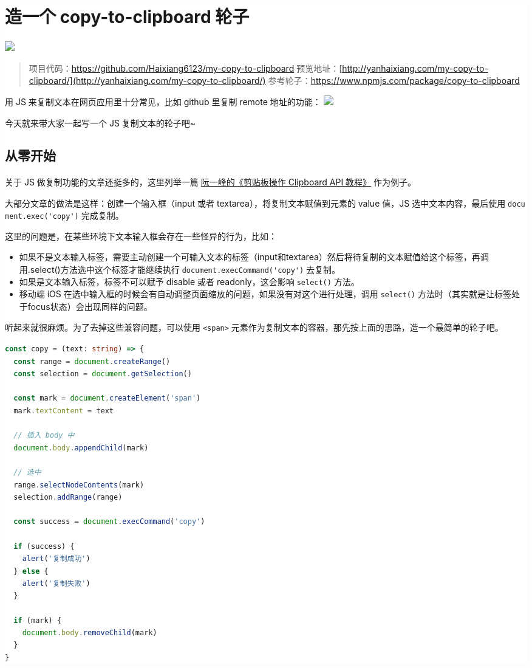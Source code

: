 # 造一个 copy-to-clipboard 轮子

![](https://p3-juejin.byteimg.com/tos-cn-i-k3u1fbpfcp/2071eedc881f466fa60196d8c0b3c969~tplv-k3u1fbpfcp-zoom-1.image)

> 项目代码：https://github.com/Haixiang6123/my-copy-to-clipboard
> 预览地址：[http://yanhaixiang.com/my-copy-to-clipboard/](http://yanhaixiang.com/my-copy-to-clipboard/)
> 参考轮子：https://www.npmjs.com/package/copy-to-clipboard

用 JS 来复制文本在网页应用里十分常见，比如 github 里复制 remote 地址的功能：
![](https://p3-juejin.byteimg.com/tos-cn-i-k3u1fbpfcp/4bfee394f2384e2ba541d9715f1c39ac~tplv-k3u1fbpfcp-zoom-1.image)

今天就来带大家一起写一个 JS 复制文本的轮子吧~

## 从零开始

关于 JS 做复制功能的文章还挺多的，这里列举一篇 [阮一峰的《剪贴板操作 Clipboard API 教程》](https://www.ruanyifeng.com/blog/2021/01/clipboard-api.html) 作为例子。

大部分文章的做法是这样：创建一个输入框（input 或者 textarea），将复制文本赋值到元素的 value 值，JS 选中文本内容，最后使用 `document.exec('copy')` 完成复制。

这里的问题是，在某些环境下文本输入框会存在一些怪异的行为，比如：

* 如果不是文本输入标签，需要主动创建一个可输入文本的标签（input和textarea）然后将待复制的文本赋值给这个标签，再调用.select()方法选中这个标签才能继续执行 `document.execCommand('copy')` 去复制。
* 如果是文本输入标签，标签不可以赋予 disable 或者 readonly，这会影响 `select()` 方法。
* 移动端 iOS 在选中输入框的时候会有自动调整页面缩放的问题，如果没有对这个进行处理，调用 `select()` 方法时（其实就是让标签处于focus状态）会出现同样的问题。

听起来就很麻烦。为了去掉这些兼容问题，可以使用 `<span>` 元素作为复制文本的容器，那先按上面的思路，造一个最简单的轮子吧。

```ts
const copy = (text: string) => {
  const range = document.createRange()
  const selection = document.getSelection()

  const mark = document.createElement('span')
  mark.textContent = text

  // 插入 body 中
  document.body.appendChild(mark)

  // 选中
  range.selectNodeContents(mark)
  selection.addRange(range)

  const success = document.execCommand('copy')

  if (success) {
    alert('复制成功')
  } else {
    alert('复制失败')
  }

  if (mark) {
    document.body.removeChild(mark)
  }
}
```
